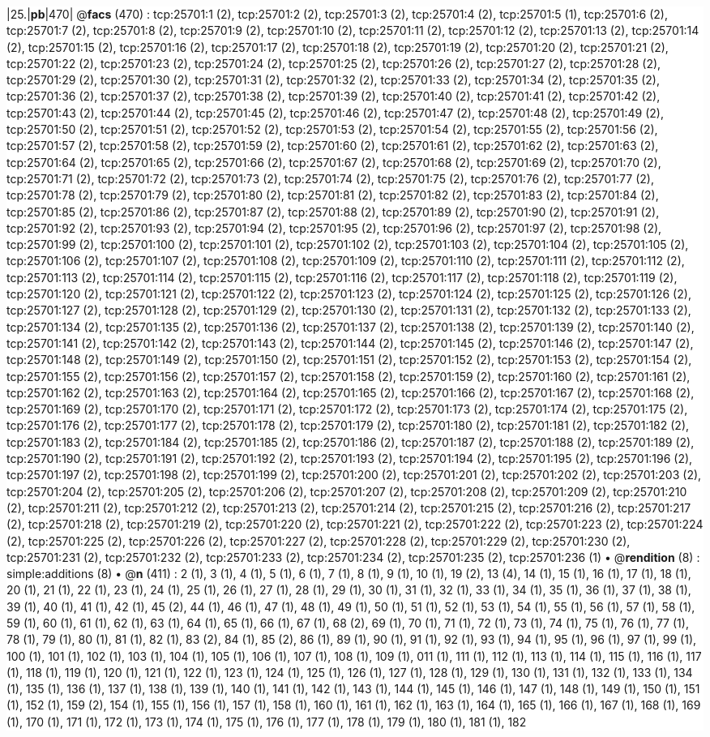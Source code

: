 |25.|__pb__|470| @__facs__ (470) : tcp:25701:1 (2), tcp:25701:2 (2), tcp:25701:3 (2), tcp:25701:4 (2), tcp:25701:5 (1), tcp:25701:6 (2), tcp:25701:7 (2), tcp:25701:8 (2), tcp:25701:9 (2), tcp:25701:10 (2), tcp:25701:11 (2), tcp:25701:12 (2), tcp:25701:13 (2), tcp:25701:14 (2), tcp:25701:15 (2), tcp:25701:16 (2), tcp:25701:17 (2), tcp:25701:18 (2), tcp:25701:19 (2), tcp:25701:20 (2), tcp:25701:21 (2), tcp:25701:22 (2), tcp:25701:23 (2), tcp:25701:24 (2), tcp:25701:25 (2), tcp:25701:26 (2), tcp:25701:27 (2), tcp:25701:28 (2), tcp:25701:29 (2), tcp:25701:30 (2), tcp:25701:31 (2), tcp:25701:32 (2), tcp:25701:33 (2), tcp:25701:34 (2), tcp:25701:35 (2), tcp:25701:36 (2), tcp:25701:37 (2), tcp:25701:38 (2), tcp:25701:39 (2), tcp:25701:40 (2), tcp:25701:41 (2), tcp:25701:42 (2), tcp:25701:43 (2), tcp:25701:44 (2), tcp:25701:45 (2), tcp:25701:46 (2), tcp:25701:47 (2), tcp:25701:48 (2), tcp:25701:49 (2), tcp:25701:50 (2), tcp:25701:51 (2), tcp:25701:52 (2), tcp:25701:53 (2), tcp:25701:54 (2), tcp:25701:55 (2), tcp:25701:56 (2), tcp:25701:57 (2), tcp:25701:58 (2), tcp:25701:59 (2), tcp:25701:60 (2), tcp:25701:61 (2), tcp:25701:62 (2), tcp:25701:63 (2), tcp:25701:64 (2), tcp:25701:65 (2), tcp:25701:66 (2), tcp:25701:67 (2), tcp:25701:68 (2), tcp:25701:69 (2), tcp:25701:70 (2), tcp:25701:71 (2), tcp:25701:72 (2), tcp:25701:73 (2), tcp:25701:74 (2), tcp:25701:75 (2), tcp:25701:76 (2), tcp:25701:77 (2), tcp:25701:78 (2), tcp:25701:79 (2), tcp:25701:80 (2), tcp:25701:81 (2), tcp:25701:82 (2), tcp:25701:83 (2), tcp:25701:84 (2), tcp:25701:85 (2), tcp:25701:86 (2), tcp:25701:87 (2), tcp:25701:88 (2), tcp:25701:89 (2), tcp:25701:90 (2), tcp:25701:91 (2), tcp:25701:92 (2), tcp:25701:93 (2), tcp:25701:94 (2), tcp:25701:95 (2), tcp:25701:96 (2), tcp:25701:97 (2), tcp:25701:98 (2), tcp:25701:99 (2), tcp:25701:100 (2), tcp:25701:101 (2), tcp:25701:102 (2), tcp:25701:103 (2), tcp:25701:104 (2), tcp:25701:105 (2), tcp:25701:106 (2), tcp:25701:107 (2), tcp:25701:108 (2), tcp:25701:109 (2), tcp:25701:110 (2), tcp:25701:111 (2), tcp:25701:112 (2), tcp:25701:113 (2), tcp:25701:114 (2), tcp:25701:115 (2), tcp:25701:116 (2), tcp:25701:117 (2), tcp:25701:118 (2), tcp:25701:119 (2), tcp:25701:120 (2), tcp:25701:121 (2), tcp:25701:122 (2), tcp:25701:123 (2), tcp:25701:124 (2), tcp:25701:125 (2), tcp:25701:126 (2), tcp:25701:127 (2), tcp:25701:128 (2), tcp:25701:129 (2), tcp:25701:130 (2), tcp:25701:131 (2), tcp:25701:132 (2), tcp:25701:133 (2), tcp:25701:134 (2), tcp:25701:135 (2), tcp:25701:136 (2), tcp:25701:137 (2), tcp:25701:138 (2), tcp:25701:139 (2), tcp:25701:140 (2), tcp:25701:141 (2), tcp:25701:142 (2), tcp:25701:143 (2), tcp:25701:144 (2), tcp:25701:145 (2), tcp:25701:146 (2), tcp:25701:147 (2), tcp:25701:148 (2), tcp:25701:149 (2), tcp:25701:150 (2), tcp:25701:151 (2), tcp:25701:152 (2), tcp:25701:153 (2), tcp:25701:154 (2), tcp:25701:155 (2), tcp:25701:156 (2), tcp:25701:157 (2), tcp:25701:158 (2), tcp:25701:159 (2), tcp:25701:160 (2), tcp:25701:161 (2), tcp:25701:162 (2), tcp:25701:163 (2), tcp:25701:164 (2), tcp:25701:165 (2), tcp:25701:166 (2), tcp:25701:167 (2), tcp:25701:168 (2), tcp:25701:169 (2), tcp:25701:170 (2), tcp:25701:171 (2), tcp:25701:172 (2), tcp:25701:173 (2), tcp:25701:174 (2), tcp:25701:175 (2), tcp:25701:176 (2), tcp:25701:177 (2), tcp:25701:178 (2), tcp:25701:179 (2), tcp:25701:180 (2), tcp:25701:181 (2), tcp:25701:182 (2), tcp:25701:183 (2), tcp:25701:184 (2), tcp:25701:185 (2), tcp:25701:186 (2), tcp:25701:187 (2), tcp:25701:188 (2), tcp:25701:189 (2), tcp:25701:190 (2), tcp:25701:191 (2), tcp:25701:192 (2), tcp:25701:193 (2), tcp:25701:194 (2), tcp:25701:195 (2), tcp:25701:196 (2), tcp:25701:197 (2), tcp:25701:198 (2), tcp:25701:199 (2), tcp:25701:200 (2), tcp:25701:201 (2), tcp:25701:202 (2), tcp:25701:203 (2), tcp:25701:204 (2), tcp:25701:205 (2), tcp:25701:206 (2), tcp:25701:207 (2), tcp:25701:208 (2), tcp:25701:209 (2), tcp:25701:210 (2), tcp:25701:211 (2), tcp:25701:212 (2), tcp:25701:213 (2), tcp:25701:214 (2), tcp:25701:215 (2), tcp:25701:216 (2), tcp:25701:217 (2), tcp:25701:218 (2), tcp:25701:219 (2), tcp:25701:220 (2), tcp:25701:221 (2), tcp:25701:222 (2), tcp:25701:223 (2), tcp:25701:224 (2), tcp:25701:225 (2), tcp:25701:226 (2), tcp:25701:227 (2), tcp:25701:228 (2), tcp:25701:229 (2), tcp:25701:230 (2), tcp:25701:231 (2), tcp:25701:232 (2), tcp:25701:233 (2), tcp:25701:234 (2), tcp:25701:235 (2), tcp:25701:236 (1)  •  @__rendition__ (8) : simple:additions (8)  •  @__n__ (411) : 2 (1), 3 (1), 4 (1), 5 (1), 6 (1), 7 (1), 8 (1), 9 (1), 10 (1), 19 (2), 13 (4), 14 (1), 15 (1), 16 (1), 17 (1), 18 (1), 20 (1), 21 (1), 22 (1), 23 (1), 24 (1), 25 (1), 26 (1), 27 (1), 28 (1), 29 (1), 30 (1), 31 (1), 32 (1), 33 (1), 34 (1), 35 (1), 36 (1), 37 (1), 38 (1), 39 (1), 40 (1), 41 (1), 42 (1), 45 (2), 44 (1), 46 (1), 47 (1), 48 (1), 49 (1), 50 (1), 51 (1), 52 (1), 53 (1), 54 (1), 55 (1), 56 (1), 57 (1), 58 (1), 59 (1), 60 (1), 61 (1), 62 (1), 63 (1), 64 (1), 65 (1), 66 (1), 67 (1), 68 (2), 69 (1), 70 (1), 71 (1), 72 (1), 73 (1), 74 (1), 75 (1), 76 (1), 77 (1), 78 (1), 79 (1), 80 (1), 81 (1), 82 (1), 83 (2), 84 (1), 85 (2), 86 (1), 89 (1), 90 (1), 91 (1), 92 (1), 93 (1), 94 (1), 95 (1), 96 (1), 97 (1), 99 (1), 100 (1), 101 (1), 102 (1), 103 (1), 104 (1), 105 (1), 106 (1), 107 (1), 108 (1), 109 (1), 011 (1), 111 (1), 112 (1), 113 (1), 114 (1), 115 (1), 116 (1), 117 (1), 118 (1), 119 (1), 120 (1), 121 (1), 122 (1), 123 (1), 124 (1), 125 (1), 126 (1), 127 (1), 128 (1), 129 (1), 130 (1), 131 (1), 132 (1), 133 (1), 134 (1), 135 (1), 136 (1), 137 (1), 138 (1), 139 (1), 140 (1), 141 (1), 142 (1), 143 (1), 144 (1), 145 (1), 146 (1), 147 (1), 148 (1), 149 (1), 150 (1), 151 (1), 152 (1), 159 (2), 154 (1), 155 (1), 156 (1), 157 (1), 158 (1), 160 (1), 161 (1), 162 (1), 163 (1), 164 (1), 165 (1), 166 (1), 167 (1), 168 (1), 169 (1), 170 (1), 171 (1), 172 (1), 173 (1), 174 (1), 175 (1), 176 (1), 177 (1), 178 (1), 179 (1), 180 (1), 181 (1), 182